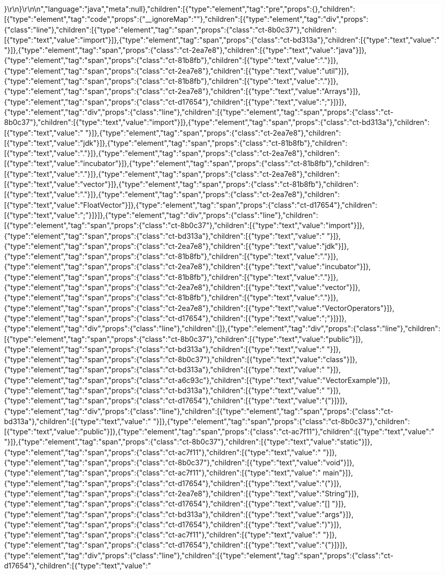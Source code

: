 }\r\n}\r\n\n","language":"java","meta":null},"children":[{"type":"element","tag":"pre","props":{},"children":[{"type":"element","tag":"code","props":{"__ignoreMap":""},"children":[{"type":"element","tag":"div","props":{"class":"line"},"children":[{"type":"element","tag":"span","props":{"class":"ct-8b0c37"},"children":[{"type":"text","value":"import"}]},{"type":"element","tag":"span","props":{"class":"ct-bd313a"},"children":[{"type":"text","value":" "}]},{"type":"element","tag":"span","props":{"class":"ct-2ea7e8"},"children":[{"type":"text","value":"java"}]},{"type":"element","tag":"span","props":{"class":"ct-81b8fb"},"children":[{"type":"text","value":"."}]},{"type":"element","tag":"span","props":{"class":"ct-2ea7e8"},"children":[{"type":"text","value":"util"}]},{"type":"element","tag":"span","props":{"class":"ct-81b8fb"},"children":[{"type":"text","value":"."}]},{"type":"element","tag":"span","props":{"class":"ct-2ea7e8"},"children":[{"type":"text","value":"Arrays"}]},{"type":"element","tag":"span","props":{"class":"ct-d17654"},"children":[{"type":"text","value":";"}]}]},{"type":"element","tag":"div","props":{"class":"line"},"children":[{"type":"element","tag":"span","props":{"class":"ct-8b0c37"},"children":[{"type":"text","value":"import"}]},{"type":"element","tag":"span","props":{"class":"ct-bd313a"},"children":[{"type":"text","value":" "}]},{"type":"element","tag":"span","props":{"class":"ct-2ea7e8"},"children":[{"type":"text","value":"jdk"}]},{"type":"element","tag":"span","props":{"class":"ct-81b8fb"},"children":[{"type":"text","value":"."}]},{"type":"element","tag":"span","props":{"class":"ct-2ea7e8"},"children":[{"type":"text","value":"incubator"}]},{"type":"element","tag":"span","props":{"class":"ct-81b8fb"},"children":[{"type":"text","value":"."}]},{"type":"element","tag":"span","props":{"class":"ct-2ea7e8"},"children":[{"type":"text","value":"vector"}]},{"type":"element","tag":"span","props":{"class":"ct-81b8fb"},"children":[{"type":"text","value":"."}]},{"type":"element","tag":"span","props":{"class":"ct-2ea7e8"},"children":[{"type":"text","value":"FloatVector"}]},{"type":"element","tag":"span","props":{"class":"ct-d17654"},"children":[{"type":"text","value":";"}]}]},{"type":"element","tag":"div","props":{"class":"line"},"children":[{"type":"element","tag":"span","props":{"class":"ct-8b0c37"},"children":[{"type":"text","value":"import"}]},{"type":"element","tag":"span","props":{"class":"ct-bd313a"},"children":[{"type":"text","value":" "}]},{"type":"element","tag":"span","props":{"class":"ct-2ea7e8"},"children":[{"type":"text","value":"jdk"}]},{"type":"element","tag":"span","props":{"class":"ct-81b8fb"},"children":[{"type":"text","value":"."}]},{"type":"element","tag":"span","props":{"class":"ct-2ea7e8"},"children":[{"type":"text","value":"incubator"}]},{"type":"element","tag":"span","props":{"class":"ct-81b8fb"},"children":[{"type":"text","value":"."}]},{"type":"element","tag":"span","props":{"class":"ct-2ea7e8"},"children":[{"type":"text","value":"vector"}]},{"type":"element","tag":"span","props":{"class":"ct-81b8fb"},"children":[{"type":"text","value":"."}]},{"type":"element","tag":"span","props":{"class":"ct-2ea7e8"},"children":[{"type":"text","value":"VectorOperators"}]},{"type":"element","tag":"span","props":{"class":"ct-d17654"},"children":[{"type":"text","value":";"}]}]},{"type":"element","tag":"div","props":{"class":"line"},"children":[]},{"type":"element","tag":"div","props":{"class":"line"},"children":[{"type":"element","tag":"span","props":{"class":"ct-8b0c37"},"children":[{"type":"text","value":"public"}]},{"type":"element","tag":"span","props":{"class":"ct-bd313a"},"children":[{"type":"text","value":" "}]},{"type":"element","tag":"span","props":{"class":"ct-8b0c37"},"children":[{"type":"text","value":"class"}]},{"type":"element","tag":"span","props":{"class":"ct-bd313a"},"children":[{"type":"text","value":" "}]},{"type":"element","tag":"span","props":{"class":"ct-a6c93c"},"children":[{"type":"text","value":"VectorExample"}]},{"type":"element","tag":"span","props":{"class":"ct-bd313a"},"children":[{"type":"text","value":" "}]},{"type":"element","tag":"span","props":{"class":"ct-d17654"},"children":[{"type":"text","value":"{"}]}]},{"type":"element","tag":"div","props":{"class":"line"},"children":[{"type":"element","tag":"span","props":{"class":"ct-bd313a"},"children":[{"type":"text","value":"  "}]},{"type":"element","tag":"span","props":{"class":"ct-8b0c37"},"children":[{"type":"text","value":"public"}]},{"type":"element","tag":"span","props":{"class":"ct-ac7f11"},"children":[{"type":"text","value":" "}]},{"type":"element","tag":"span","props":{"class":"ct-8b0c37"},"children":[{"type":"text","value":"static"}]},{"type":"element","tag":"span","props":{"class":"ct-ac7f11"},"children":[{"type":"text","value":" "}]},{"type":"element","tag":"span","props":{"class":"ct-8b0c37"},"children":[{"type":"text","value":"void"}]},{"type":"element","tag":"span","props":{"class":"ct-ac7f11"},"children":[{"type":"text","value":" main"}]},{"type":"element","tag":"span","props":{"class":"ct-d17654"},"children":[{"type":"text","value":"("}]},{"type":"element","tag":"span","props":{"class":"ct-2ea7e8"},"children":[{"type":"text","value":"String"}]},{"type":"element","tag":"span","props":{"class":"ct-d17654"},"children":[{"type":"text","value":"[] "}]},{"type":"element","tag":"span","props":{"class":"ct-bd313a"},"children":[{"type":"text","value":"args"}]},{"type":"element","tag":"span","props":{"class":"ct-d17654"},"children":[{"type":"text","value":")"}]},{"type":"element","tag":"span","props":{"class":"ct-ac7f11"},"children":[{"type":"text","value":" "}]},{"type":"element","tag":"span","props":{"class":"ct-d17654"},"children":[{"type":"text","value":"{"}]}]},{"type":"element","tag":"div","props":{"class":"line"},"children":[{"type":"element","tag":"span","props":{"class":"ct-d17654"},"children":[{"type":"text","value":"